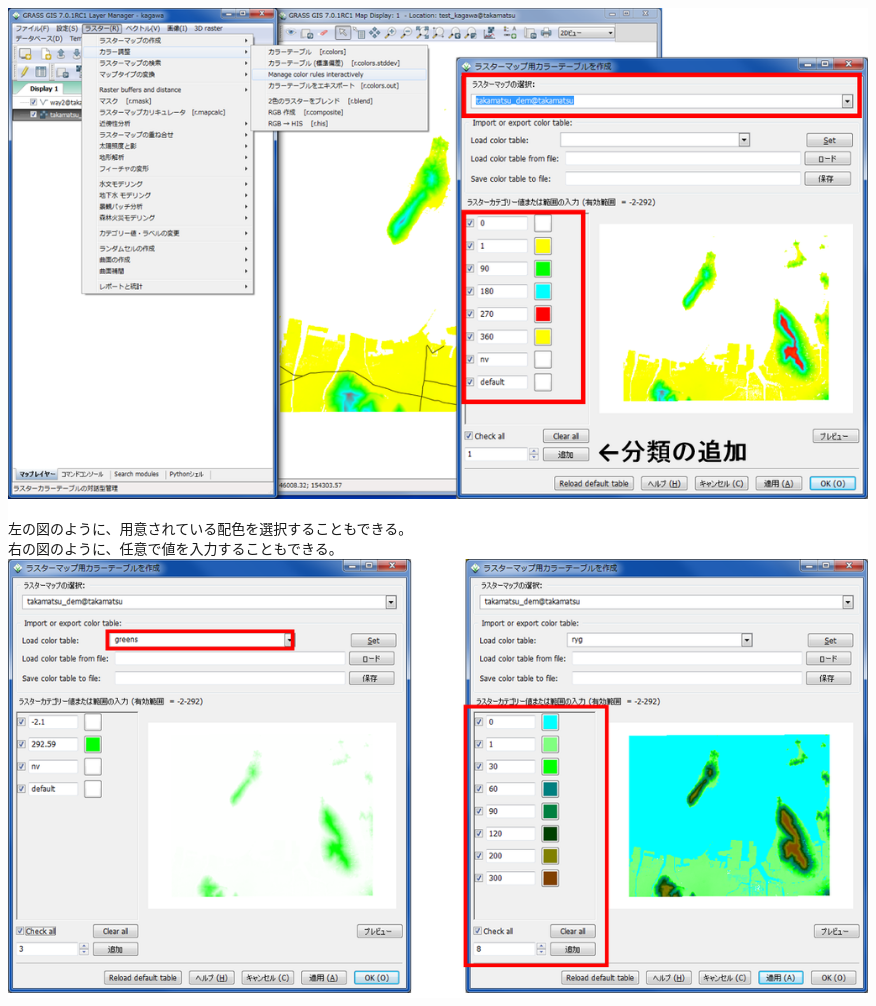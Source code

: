 ![色分けc](pic/grasspic_27.png)

左の図のように、用意されている配色を選択することもできる。  
右の図のように、任意で値を入力することもできる。
![色分けd](pic/grasspic_28.png)

